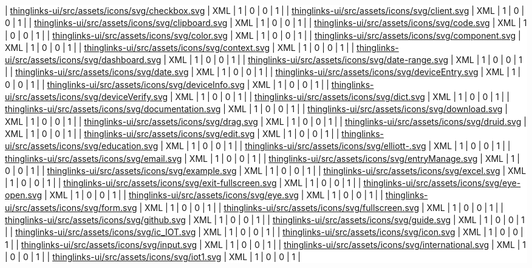 | [thinglinks-ui/src/assets/icons/svg/checkbox.svg](/thinglinks-ui/src/assets/icons/svg/checkbox.svg) | XML | 1 | 0 | 0 | 1 |
| [thinglinks-ui/src/assets/icons/svg/client.svg](/thinglinks-ui/src/assets/icons/svg/client.svg) | XML | 1 | 0 | 0 | 1 |
| [thinglinks-ui/src/assets/icons/svg/clipboard.svg](/thinglinks-ui/src/assets/icons/svg/clipboard.svg) | XML | 1 | 0 | 0 | 1 |
| [thinglinks-ui/src/assets/icons/svg/code.svg](/thinglinks-ui/src/assets/icons/svg/code.svg) | XML | 1 | 0 | 0 | 1 |
| [thinglinks-ui/src/assets/icons/svg/color.svg](/thinglinks-ui/src/assets/icons/svg/color.svg) | XML | 1 | 0 | 0 | 1 |
| [thinglinks-ui/src/assets/icons/svg/component.svg](/thinglinks-ui/src/assets/icons/svg/component.svg) | XML | 1 | 0 | 0 | 1 |
| [thinglinks-ui/src/assets/icons/svg/context.svg](/thinglinks-ui/src/assets/icons/svg/context.svg) | XML | 1 | 0 | 0 | 1 |
| [thinglinks-ui/src/assets/icons/svg/dashboard.svg](/thinglinks-ui/src/assets/icons/svg/dashboard.svg) | XML | 1 | 0 | 0 | 1 |
| [thinglinks-ui/src/assets/icons/svg/date-range.svg](/thinglinks-ui/src/assets/icons/svg/date-range.svg) | XML | 1 | 0 | 0 | 1 |
| [thinglinks-ui/src/assets/icons/svg/date.svg](/thinglinks-ui/src/assets/icons/svg/date.svg) | XML | 1 | 0 | 0 | 1 |
| [thinglinks-ui/src/assets/icons/svg/deviceEntry.svg](/thinglinks-ui/src/assets/icons/svg/deviceEntry.svg) | XML | 1 | 0 | 0 | 1 |
| [thinglinks-ui/src/assets/icons/svg/deviceInfo.svg](/thinglinks-ui/src/assets/icons/svg/deviceInfo.svg) | XML | 1 | 0 | 0 | 1 |
| [thinglinks-ui/src/assets/icons/svg/deviceVerify.svg](/thinglinks-ui/src/assets/icons/svg/deviceVerify.svg) | XML | 1 | 0 | 0 | 1 |
| [thinglinks-ui/src/assets/icons/svg/dict.svg](/thinglinks-ui/src/assets/icons/svg/dict.svg) | XML | 1 | 0 | 0 | 1 |
| [thinglinks-ui/src/assets/icons/svg/documentation.svg](/thinglinks-ui/src/assets/icons/svg/documentation.svg) | XML | 1 | 0 | 0 | 1 |
| [thinglinks-ui/src/assets/icons/svg/download.svg](/thinglinks-ui/src/assets/icons/svg/download.svg) | XML | 1 | 0 | 0 | 1 |
| [thinglinks-ui/src/assets/icons/svg/drag.svg](/thinglinks-ui/src/assets/icons/svg/drag.svg) | XML | 1 | 0 | 0 | 1 |
| [thinglinks-ui/src/assets/icons/svg/druid.svg](/thinglinks-ui/src/assets/icons/svg/druid.svg) | XML | 1 | 0 | 0 | 1 |
| [thinglinks-ui/src/assets/icons/svg/edit.svg](/thinglinks-ui/src/assets/icons/svg/edit.svg) | XML | 1 | 0 | 0 | 1 |
| [thinglinks-ui/src/assets/icons/svg/education.svg](/thinglinks-ui/src/assets/icons/svg/education.svg) | XML | 1 | 0 | 0 | 1 |
| [thinglinks-ui/src/assets/icons/svg/elliott-.svg](/thinglinks-ui/src/assets/icons/svg/elliott-.svg) | XML | 1 | 0 | 0 | 1 |
| [thinglinks-ui/src/assets/icons/svg/email.svg](/thinglinks-ui/src/assets/icons/svg/email.svg) | XML | 1 | 0 | 0 | 1 |
| [thinglinks-ui/src/assets/icons/svg/entryManage.svg](/thinglinks-ui/src/assets/icons/svg/entryManage.svg) | XML | 1 | 0 | 0 | 1 |
| [thinglinks-ui/src/assets/icons/svg/example.svg](/thinglinks-ui/src/assets/icons/svg/example.svg) | XML | 1 | 0 | 0 | 1 |
| [thinglinks-ui/src/assets/icons/svg/excel.svg](/thinglinks-ui/src/assets/icons/svg/excel.svg) | XML | 1 | 0 | 0 | 1 |
| [thinglinks-ui/src/assets/icons/svg/exit-fullscreen.svg](/thinglinks-ui/src/assets/icons/svg/exit-fullscreen.svg) | XML | 1 | 0 | 0 | 1 |
| [thinglinks-ui/src/assets/icons/svg/eye-open.svg](/thinglinks-ui/src/assets/icons/svg/eye-open.svg) | XML | 1 | 0 | 0 | 1 |
| [thinglinks-ui/src/assets/icons/svg/eye.svg](/thinglinks-ui/src/assets/icons/svg/eye.svg) | XML | 1 | 0 | 0 | 1 |
| [thinglinks-ui/src/assets/icons/svg/form.svg](/thinglinks-ui/src/assets/icons/svg/form.svg) | XML | 1 | 0 | 0 | 1 |
| [thinglinks-ui/src/assets/icons/svg/fullscreen.svg](/thinglinks-ui/src/assets/icons/svg/fullscreen.svg) | XML | 1 | 0 | 0 | 1 |
| [thinglinks-ui/src/assets/icons/svg/github.svg](/thinglinks-ui/src/assets/icons/svg/github.svg) | XML | 1 | 0 | 0 | 1 |
| [thinglinks-ui/src/assets/icons/svg/guide.svg](/thinglinks-ui/src/assets/icons/svg/guide.svg) | XML | 1 | 0 | 0 | 1 |
| [thinglinks-ui/src/assets/icons/svg/ic_IOT.svg](/thinglinks-ui/src/assets/icons/svg/ic_IOT.svg) | XML | 1 | 0 | 0 | 1 |
| [thinglinks-ui/src/assets/icons/svg/icon.svg](/thinglinks-ui/src/assets/icons/svg/icon.svg) | XML | 1 | 0 | 0 | 1 |
| [thinglinks-ui/src/assets/icons/svg/input.svg](/thinglinks-ui/src/assets/icons/svg/input.svg) | XML | 1 | 0 | 0 | 1 |
| [thinglinks-ui/src/assets/icons/svg/international.svg](/thinglinks-ui/src/assets/icons/svg/international.svg) | XML | 1 | 0 | 0 | 1 |
| [thinglinks-ui/src/assets/icons/svg/iot1.svg](/thinglinks-ui/src/assets/icons/svg/iot1.svg) | XML | 1 | 0 | 0 | 1 |